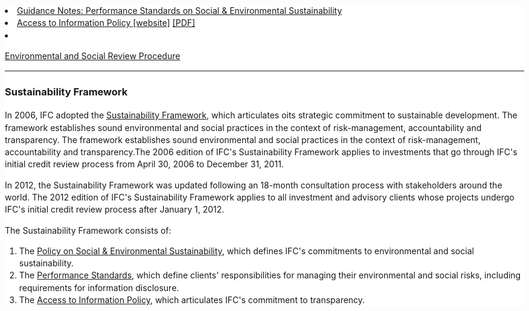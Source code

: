<li><a href="http://www.ifc.org/wps/wcm/connect/e280ef804a0256609709ffd1a5d13d27/GN_English_2012_Full-Document.pdf?MOD=AJPERES">Guidance Notes: Performance Standards on Social &amp; Environmental Sustainability</a></li>
</ul>
</li>
<li><a href="http://www.ifc.org/wps/wcm/connect/CORP_EXT_Content/IFC_External_Corporate_Site/IFC+Projects+Database/Projects/">Access to Information Policy [website]</a> <a href="http://www.ifc.org/wps/wcm/connect/89c0398049a79222b865faa8c6a8312a/AIP_English_2012.pdf?MOD=AJPERES">[PDF]</a></li>
</ul>
<li>
<p><a href="http://www.ifc.org/ifcext/sustainability.nsf/AttachmentsByTitle/pol_ESRP2009/$FILE/ESRP2009.pdf">Environmental and Social Review Procedure</a></p>
</li>
</ul>
    </p>

  </div>
</div>


---

### Sustainability Framework



In 2006, IFC adopted the  [Sustainability Framework](http://www.ifc.org/sustainabilityframework), which articulates oits strategic commitment to sustainable development. The framework establishes sound environmental and social practices in the context of risk-management, accountability and transparency.  The framework establishes sound environmental and social practices in the context of risk-management, accountability and transparency.The 2006 edition of IFC's Sustainability Framework applies to investments that go through IFC's initial credit review process from April 30, 2006 to December 31, 2011.



In 2012, the Sustainability Framework was updated following an 18-month consultation process with stakeholders around the world. The 2012 edition of IFC's Sustainability Framework applies to all investment and advisory clients whose projects undergo IFC's initial credit review process after January 1, 2012.



The Sustainability Framework consists of:

1. The [Policy on Social & Environmental Sustainability](http://www.ifc.org/ifcext/sustainability.nsf/AttachmentsByTitle/pol_SocEnvSustainability2006/$FILE/SustainabilityPolicy.pdf), which defines IFC's commitments to environmental and social sustainability.
2. The [Performance Standards](https://www.ifc.org/wps/wcm/connect/Topics_Ext_Content/IFC_External_Corporate_Site/Sustainability-At-IFC/Policies-Standards/Performance-Standards), which define clients' responsibilities for managing their environmental and social risks, including requirements for information disclosure.
3. The [Access to Information Policy](https://www.ifc.org/wps/wcm/connect/topics_ext_content/ifc_external_corporate_site/sustainability-at-ifc/publications/publications_policy_aip "see also the 266 'Policy on Disclosure of Information'</p>
"), which articulates IFC's commitment to transparency.

